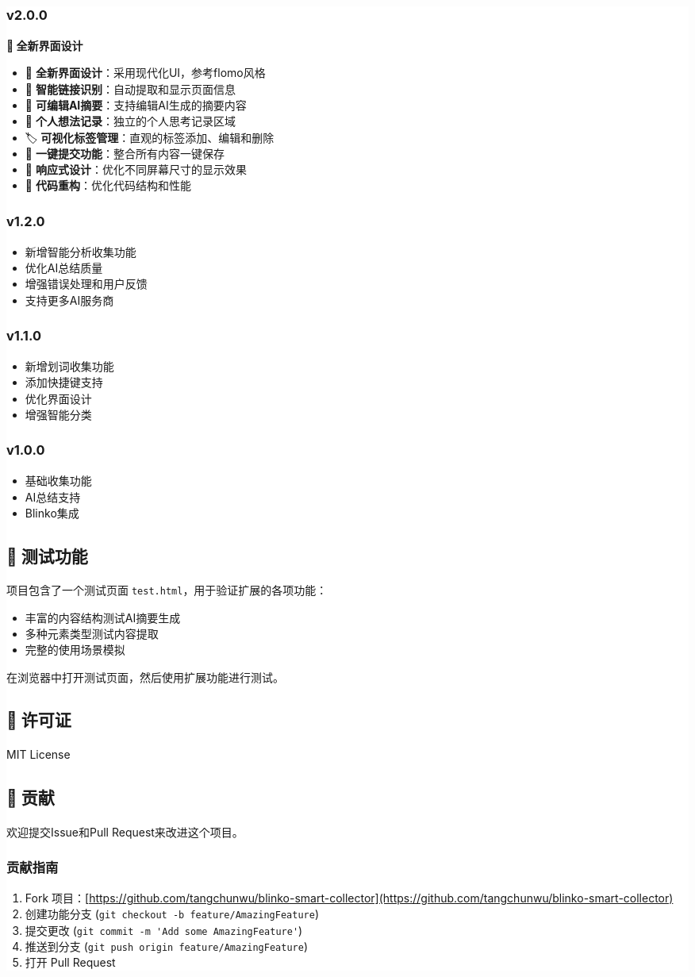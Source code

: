 ### v2.0.0
**🎨 全新界面设计**
- 🎨 **全新界面设计**：采用现代化UI，参考flomo风格
- 🔗 **智能链接识别**：自动提取和显示页面信息
- 📄 **可编辑AI摘要**：支持编辑AI生成的摘要内容
- 💭 **个人想法记录**：独立的个人思考记录区域
- 🏷️ **可视化标签管理**：直观的标签添加、编辑和删除
- 🚀 **一键提交功能**：整合所有内容一键保存
- 📱 **响应式设计**：优化不同屏幕尺寸的显示效果
- 🔧 **代码重构**：优化代码结构和性能

### v1.2.0
- 新增智能分析收集功能
- 优化AI总结质量
- 增强错误处理和用户反馈
- 支持更多AI服务商

### v1.1.0
- 新增划词收集功能
- 添加快捷键支持
- 优化界面设计
- 增强智能分类

### v1.0.0
- 基础收集功能
- AI总结支持
- Blinko集成

## 🧪 测试功能

项目包含了一个测试页面 `test.html`，用于验证扩展的各项功能：
- 丰富的内容结构测试AI摘要生成
- 多种元素类型测试内容提取
- 完整的使用场景模拟

在浏览器中打开测试页面，然后使用扩展功能进行测试。

## 📄 许可证

MIT License

## 🤝 贡献

欢迎提交Issue和Pull Request来改进这个项目。

### 贡献指南
1. Fork 项目：[https://github.com/tangchunwu/blinko-smart-collector](https://github.com/tangchunwu/blinko-smart-collector)
2. 创建功能分支 (`git checkout -b feature/AmazingFeature`)
3. 提交更改 (`git commit -m 'Add some AmazingFeature'`)
4. 推送到分支 (`git push origin feature/AmazingFeature`)
5. 打开 Pull Request
